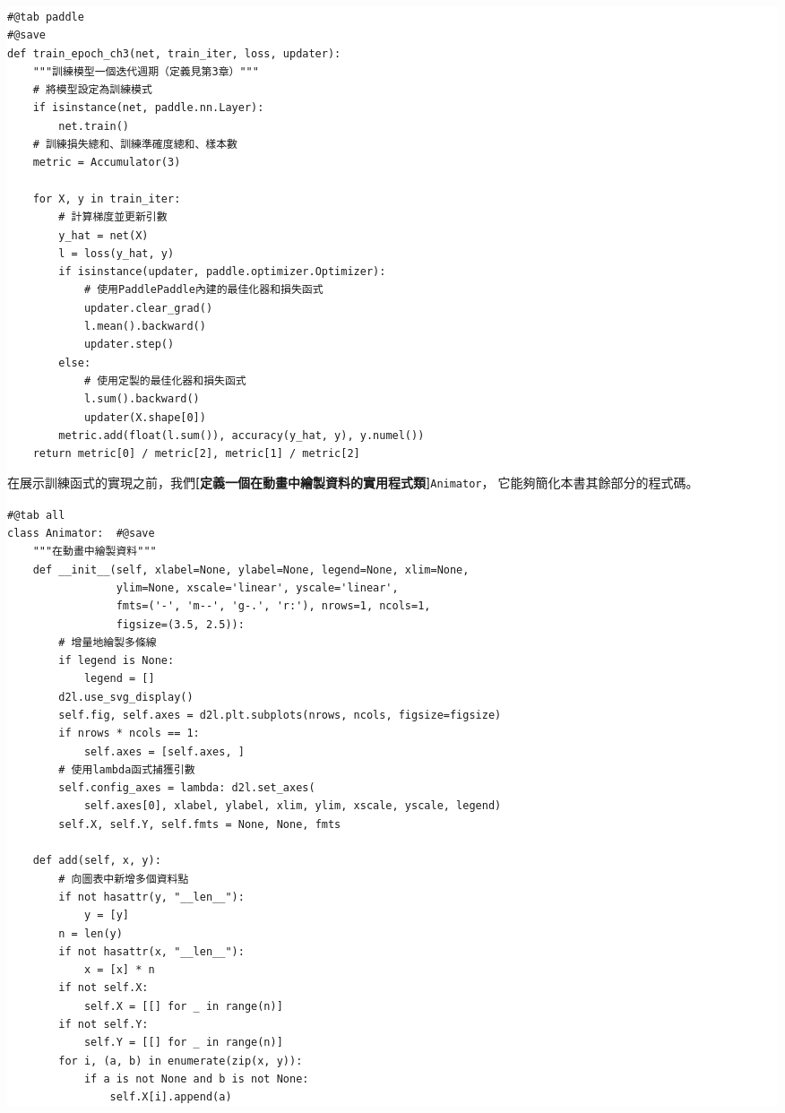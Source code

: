 ```{.python .input}
#@tab paddle
#@save
def train_epoch_ch3(net, train_iter, loss, updater):
    """訓練模型一個迭代週期（定義見第3章）"""
    # 將模型設定為訓練模式
    if isinstance(net, paddle.nn.Layer):
        net.train()
    # 訓練損失總和、訓練準確度總和、樣本數
    metric = Accumulator(3)

    for X, y in train_iter:
        # 計算梯度並更新引數
        y_hat = net(X)
        l = loss(y_hat, y)
        if isinstance(updater, paddle.optimizer.Optimizer):
            # 使用PaddlePaddle內建的最佳化器和損失函式
            updater.clear_grad()
            l.mean().backward()
            updater.step()
        else:
            # 使用定製的最佳化器和損失函式
            l.sum().backward()
            updater(X.shape[0])
        metric.add(float(l.sum()), accuracy(y_hat, y), y.numel())
    return metric[0] / metric[2], metric[1] / metric[2]
```

在展示訓練函式的實現之前，我們[**定義一個在動畫中繪製資料的實用程式類**]`Animator`，
它能夠簡化本書其餘部分的程式碼。

```{.python .input}
#@tab all
class Animator:  #@save
    """在動畫中繪製資料"""
    def __init__(self, xlabel=None, ylabel=None, legend=None, xlim=None,
                 ylim=None, xscale='linear', yscale='linear',
                 fmts=('-', 'm--', 'g-.', 'r:'), nrows=1, ncols=1,
                 figsize=(3.5, 2.5)):
        # 增量地繪製多條線
        if legend is None:
            legend = []
        d2l.use_svg_display()
        self.fig, self.axes = d2l.plt.subplots(nrows, ncols, figsize=figsize)
        if nrows * ncols == 1:
            self.axes = [self.axes, ]
        # 使用lambda函式捕獲引數
        self.config_axes = lambda: d2l.set_axes(
            self.axes[0], xlabel, ylabel, xlim, ylim, xscale, yscale, legend)
        self.X, self.Y, self.fmts = None, None, fmts

    def add(self, x, y):
        # 向圖表中新增多個資料點
        if not hasattr(y, "__len__"):
            y = [y]
        n = len(y)
        if not hasattr(x, "__len__"):
            x = [x] * n
        if not self.X:
            self.X = [[] for _ in range(n)]
        if not self.Y:
            self.Y = [[] for _ in range(n)]
        for i, (a, b) in enumerate(zip(x, y)):
            if a is not None and b is not None:
                self.X[i].append(a)
```